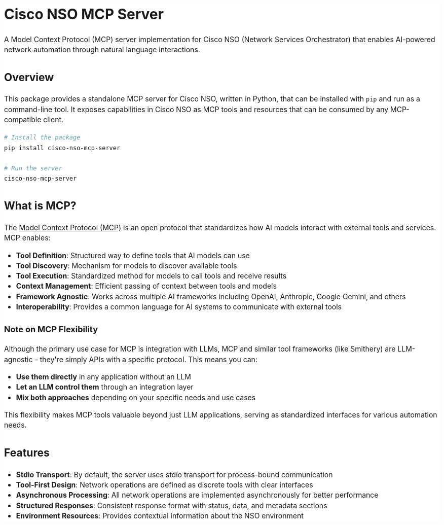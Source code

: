 # Cisco NSO MCP Server

A Model Context Protocol (MCP) server implementation for Cisco NSO (Network Services Orchestrator) that enables AI-powered network automation through natural language interactions.

## Overview

This package provides a standalone MCP server for Cisco NSO, written in Python, that can be installed with ```pip``` and run as a command-line tool. It exposes capabilities in Cisco NSO as MCP tools and resources that can be consumed by any MCP-compatible client.

```bash
# Install the package
pip install cisco-nso-mcp-server

# Run the server
cisco-nso-mcp-server
```

## What is MCP?

The [Model Context Protocol (MCP)](https://modelcontextprotocol.io/introduction) is an open protocol that standardizes how AI models interact with external tools and services. MCP enables:

- **Tool Definition**: Structured way to define tools that AI models can use
- **Tool Discovery**: Mechanism for models to discover available tools
- **Tool Execution**: Standardized method for models to call tools and receive results
- **Context Management**: Efficient passing of context between tools and models
- **Framework Agnostic**: Works across multiple AI frameworks including OpenAI, Anthropic, Google Gemini, and others
- **Interoperability**: Provides a common language for AI systems to communicate with external tools

### Note on MCP Flexibility

Although the primary use case for MCP is integration with LLMs, MCP and similar tool frameworks (like Smithery) are LLM-agnostic - they're simply APIs with a specific protocol. This means you can:

- **Use them directly** in any application without an LLM
- **Let an LLM control them** through an integration layer
- **Mix both approaches** depending on your specific needs and use cases

This flexibility makes MCP tools valuable beyond just LLM applications, serving as standardized interfaces for various automation needs.

## Features

- **Stdio Transport**: By default, the server uses stdio transport for process-bound communication
- **Tool-First Design**: Network operations are defined as discrete tools with clear interfaces
- **Asynchronous Processing**: All network operations are implemented asynchronously for better performance
- **Structured Responses**: Consistent response format with status, data, and metadata sections
- **Environment Resources**: Provides contextual information about the NSO environment
